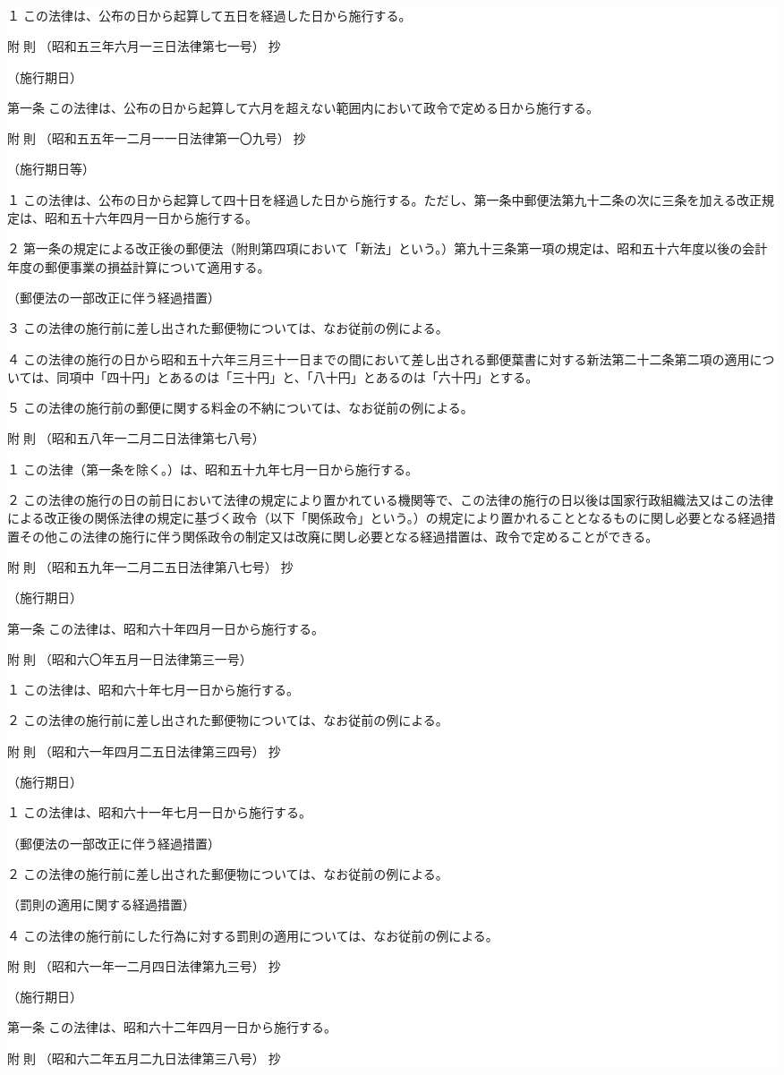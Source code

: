 １ この法律は、公布の日から起算して五日を経過した日から施行する。

附 則 （昭和五三年六月一三日法律第七一号） 抄

（施行期日）

第一条 この法律は、公布の日から起算して六月を超えない範囲内において政令で定める日から施行する。

附 則 （昭和五五年一二月一一日法律第一〇九号） 抄

（施行期日等）

１ この法律は、公布の日から起算して四十日を経過した日から施行する。ただし、第一条中郵便法第九十二条の次に三条を加える改正規定は、昭和五十六年四月一日から施行する。

２ 第一条の規定による改正後の郵便法（附則第四項において「新法」という。）第九十三条第一項の規定は、昭和五十六年度以後の会計年度の郵便事業の損益計算について適用する。

（郵便法の一部改正に伴う経過措置）

３ この法律の施行前に差し出された郵便物については、なお従前の例による。

４ この法律の施行の日から昭和五十六年三月三十一日までの間において差し出される郵便葉書に対する新法第二十二条第二項の適用については、同項中「四十円」とあるのは「三十円」と、「八十円」とあるのは「六十円」とする。

５ この法律の施行前の郵便に関する料金の不納については、なお従前の例による。

附 則 （昭和五八年一二月二日法律第七八号）

１ この法律（第一条を除く。）は、昭和五十九年七月一日から施行する。

２ この法律の施行の日の前日において法律の規定により置かれている機関等で、この法律の施行の日以後は国家行政組織法又はこの法律による改正後の関係法律の規定に基づく政令（以下「関係政令」という。）の規定により置かれることとなるものに関し必要となる経過措置その他この法律の施行に伴う関係政令の制定又は改廃に関し必要となる経過措置は、政令で定めることができる。

附 則 （昭和五九年一二月二五日法律第八七号） 抄

（施行期日）

第一条 この法律は、昭和六十年四月一日から施行する。

附 則 （昭和六〇年五月一日法律第三一号）

１ この法律は、昭和六十年七月一日から施行する。

２ この法律の施行前に差し出された郵便物については、なお従前の例による。

附 則 （昭和六一年四月二五日法律第三四号） 抄

（施行期日）

１ この法律は、昭和六十一年七月一日から施行する。

（郵便法の一部改正に伴う経過措置）

２ この法律の施行前に差し出された郵便物については、なお従前の例による。

（罰則の適用に関する経過措置）

４ この法律の施行前にした行為に対する罰則の適用については、なお従前の例による。

附 則 （昭和六一年一二月四日法律第九三号） 抄

（施行期日）

第一条 この法律は、昭和六十二年四月一日から施行する。

附 則 （昭和六二年五月二九日法律第三八号） 抄
